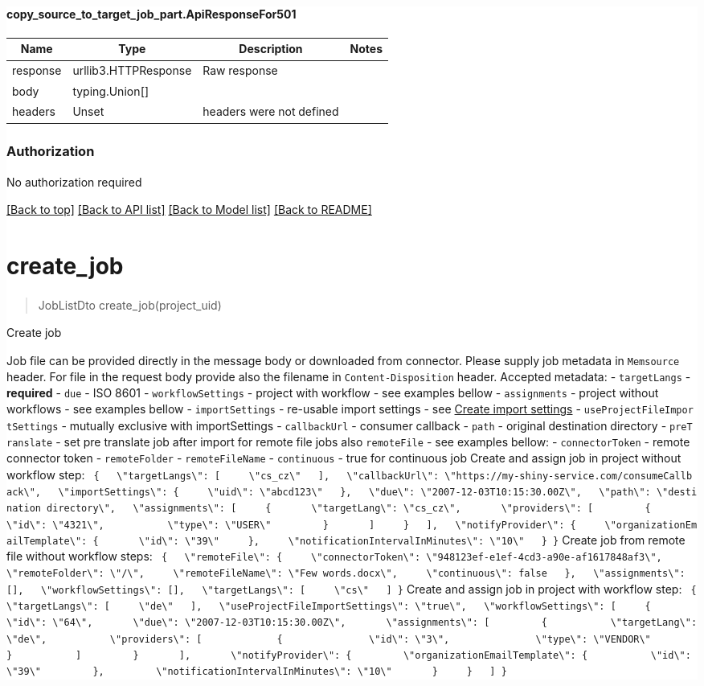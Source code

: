 #### copy_source_to_target_job_part.ApiResponseFor501

| Name     | Type                 | Description              | Notes |
| -------- | -------------------- | ------------------------ | ----- |
| response | urllib3.HTTPResponse | Raw response             |
| body     | typing.Union[]       |                          |
| headers  | Unset                | headers were not defined |

### Authorization

No authorization required

[[Back to top]](#\_\_pageTop) [[Back to API list]](../../../README.md#documentation-for-api-endpoints) [[Back to Model list]](../../../README.md#documentation-for-models) [[Back to README]](../../../README.md)

# **create_job**

<a id="create_job"></a>

> JobListDto create_job(project_uid)

Create job

Job file can be provided directly in the message body or downloaded from connector. Please supply job metadata in `Memsource` header. For file in the request body provide also the filename in `Content-Disposition` header. Accepted metadata: - `targetLangs` - **required** - `due` - ISO 8601 - `workflowSettings` - project with workflow - see examples bellow - `assignments` - project without workflows - see examples bellow - `importSettings` - re-usable import settings - see [Create import settings](#operation/createImportSettings) - `useProjectFileImportSettings` - mutually exclusive with importSettings - `callbackUrl` - consumer callback - `path` - original destination directory - `preTranslate` - set pre translate job after import for remote file jobs also `remoteFile` - see examples bellow: - `connectorToken` - remote connector token - `remoteFolder` - `remoteFileName` - `continuous` - true for continuous job Create and assign job in project without workflow step: ` {   \"targetLangs\": [     \"cs_cz\"   ],   \"callbackUrl\": \"https://my-shiny-service.com/consumeCallback\",   \"importSettings\": {     \"uid\": \"abcd123\"   },   \"due\": \"2007-12-03T10:15:30.00Z\",   \"path\": \"destination directory\",   \"assignments\": [     {       \"targetLang\": \"cs_cz\",       \"providers\": [         {           \"id\": \"4321\",           \"type\": \"USER\"         }       ]     }   ],   \"notifyProvider\": {     \"organizationEmailTemplate\": {       \"id\": \"39\"     },     \"notificationIntervalInMinutes\": \"10\"   } }` Create job from remote file without workflow steps: ` {   \"remoteFile\": {     \"connectorToken\": \"948123ef-e1ef-4cd3-a90e-af1617848af3\",     \"remoteFolder\": \"/\",     \"remoteFileName\": \"Few words.docx\",     \"continuous\": false   },   \"assignments\": [],   \"workflowSettings\": [],   \"targetLangs\": [     \"cs\"   ] }` Create and assign job in project with workflow step: ` {   \"targetLangs\": [     \"de\"   ],   \"useProjectFileImportSettings\": \"true\",   \"workflowSettings\": [     {       \"id\": \"64\",       \"due\": \"2007-12-03T10:15:30.00Z\",       \"assignments\": [         {           \"targetLang\": \"de\",           \"providers\": [             {               \"id\": \"3\",               \"type\": \"VENDOR\"             }           ]         }       ],       \"notifyProvider\": {         \"organizationEmailTemplate\": {           \"id\": \"39\"         },         \"notificationIntervalInMinutes\": \"10\"       }     }   ] }`
